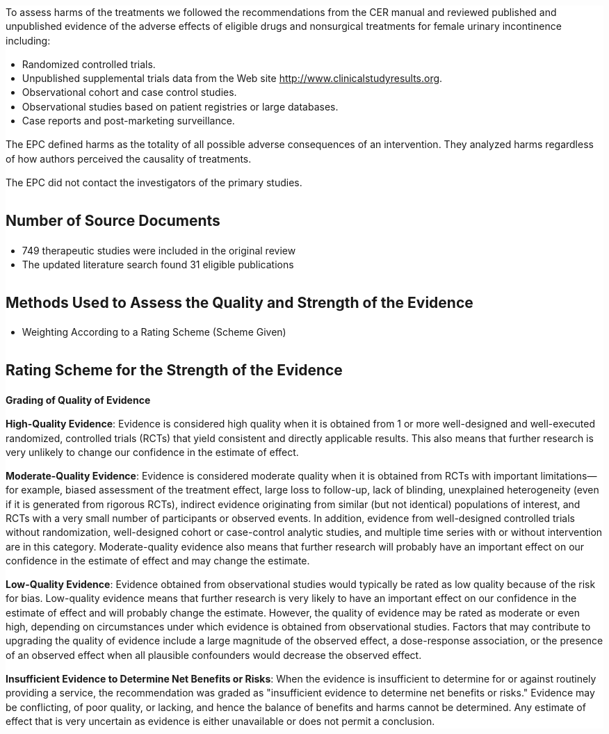 

To assess harms of the treatments we followed the recommendations from the CER manual and reviewed published and unpublished evidence of the adverse effects of eligible drugs and nonsurgical treatments for female urinary incontinence including:

  * Randomized controlled trials. 
  * Unpublished supplemental trials data from the Web site <http://www.clinicalstudyresults.org>. 
  * Observational cohort and case control studies. 
  * Observational studies based on patient registries or large databases. 
  * Case reports and post-marketing surveillance. 



The EPC defined harms as the totality of all possible adverse consequences of an intervention. They analyzed harms regardless of how authors perceived the causality of treatments.

The EPC did not contact the investigators of the primary studies.

## Number of Source Documents



  * 749 therapeutic studies were included in the original review 
  * The updated literature search found 31 eligible publications 



## Methods Used to Assess the Quality and Strength of the Evidence

- Weighting According to a Rating Scheme (Scheme Given)

## Rating Scheme for the Strength of the Evidence

<div class="content_para"><p><strong>Grading of Quality of Evidence</strong></p>
<p><strong>High-Quality Evidence</strong>: Evidence is considered high quality when it is obtained from 1 or more well-designed and well-executed randomized, controlled trials (RCTs) that yield consistent and directly applicable results. This also means that further research is very unlikely to change our confidence in the estimate of effect.</p>
<p><strong>Moderate-Quality Evidence</strong>: Evidence is considered moderate quality when it is obtained from RCTs with important limitations&mdash;for example, biased assessment of the treatment effect, large loss to follow-up, lack of blinding, unexplained heterogeneity (even if it is generated from rigorous RCTs), indirect evidence originating from similar (but not identical) populations of interest, and RCTs with a very small number of participants or observed events. In addition, evidence from well-designed controlled trials without randomization, well-designed cohort or case-control analytic studies, and multiple time series with or without intervention are in this category. Moderate-quality evidence also means that further research will probably have an important effect on our confidence in the estimate of effect and may change the estimate.</p>
<p><strong>Low-Quality Evidence</strong>: Evidence obtained from observational studies would typically be rated as low quality because of the risk for bias. Low-quality evidence means that further research is very likely to have an important effect on our confidence in the estimate of effect and will probably change the estimate. However, the quality of evidence may be rated as moderate or even high, depending on circumstances under which evidence is obtained from observational studies. Factors that may contribute to upgrading the quality of evidence include a large magnitude of the observed effect, a dose-response association, or the presence of an observed effect when all plausible confounders would decrease the observed effect.</p>
<p><strong>Insufficient Evidence to Determine Net Benefits or Risks</strong>: When the evidence is insufficient to determine for or against routinely providing a service, the recommendation was graded as "insufficient evidence to determine net benefits or risks." Evidence may be conflicting, of poor quality, or lacking, and hence the balance of benefits and harms cannot be determined. Any estimate of effect that is very uncertain as evidence is either unavailable or does not permit a conclusion.</p></div>

